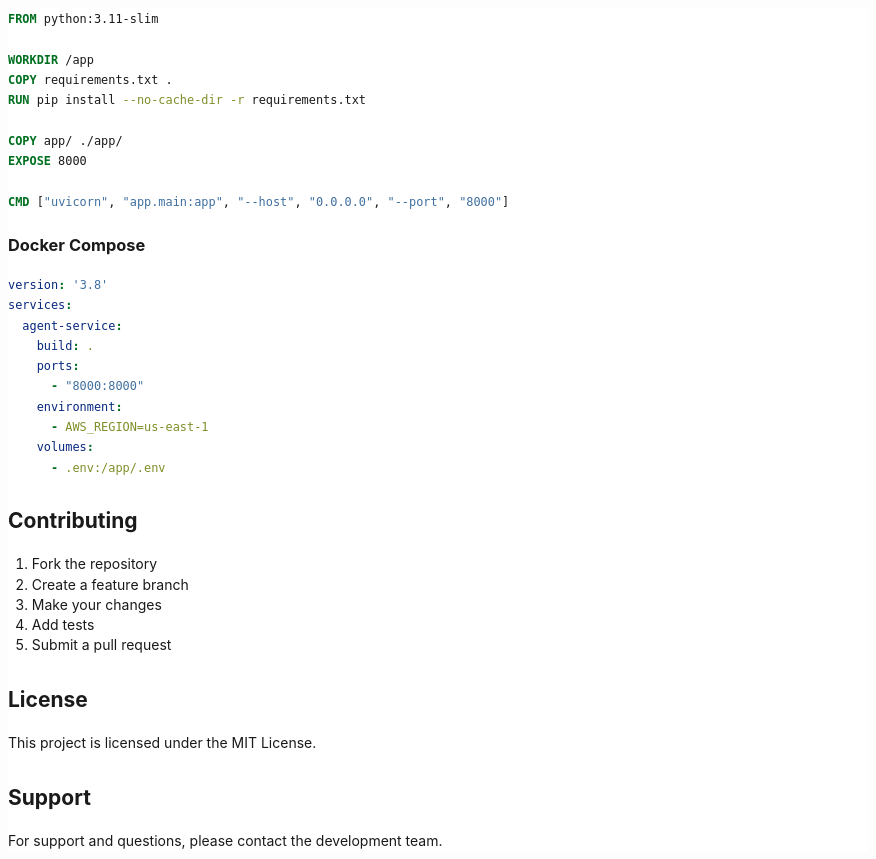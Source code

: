 ```dockerfile
FROM python:3.11-slim

WORKDIR /app
COPY requirements.txt .
RUN pip install --no-cache-dir -r requirements.txt

COPY app/ ./app/
EXPOSE 8000

CMD ["uvicorn", "app.main:app", "--host", "0.0.0.0", "--port", "8000"]
```

### Docker Compose

```yaml
version: '3.8'
services:
  agent-service:
    build: .
    ports:
      - "8000:8000"
    environment:
      - AWS_REGION=us-east-1
    volumes:
      - .env:/app/.env
```

## Contributing

1. Fork the repository
2. Create a feature branch
3. Make your changes
4. Add tests
5. Submit a pull request

## License

This project is licensed under the MIT License.

## Support

For support and questions, please contact the development team. 